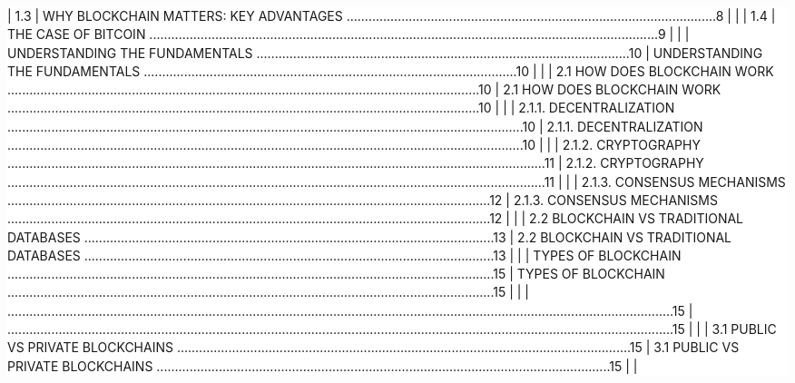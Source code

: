 | 1.3                                                                                                                                                                                      | WHY BLOCKCHAIN MATTERS: KEY ADVANTAGES .....................................................................................................8                                            |                                                                                                                                                                        |
| 1.4                                                                                                                                                                                      | THE CASE OF BITCOIN ...........................................................................................................................................9                         |                                                                                                                                                                        |
| UNDERSTANDING THE FUNDAMENTALS ......................................................................................................10                                                  | UNDERSTANDING THE FUNDAMENTALS ......................................................................................................10                                                  |                                                                                                                                                                        |
| 2.1 HOW DOES BLOCKCHAIN WORK .................................................................................................................................10                         | 2.1 HOW DOES BLOCKCHAIN WORK .................................................................................................................................10                         |                                                                                                                                                                        |
| 2.1.1. DECENTRALIZATION .............................................................................................................................................10                  | 2.1.1. DECENTRALIZATION .............................................................................................................................................10                  |                                                                                                                                                                        |
| 2.1.2. CRYPTOGRAPHY ...................................................................................................................................................11                | 2.1.2. CRYPTOGRAPHY ...................................................................................................................................................11                |                                                                                                                                                                        |
| 2.1.3. CONSENSUS MECHANISMS ....................................................................................................................................12                       | 2.1.3. CONSENSUS MECHANISMS ....................................................................................................................................12                       |                                                                                                                                                                        |
| 2.2 BLOCKCHAIN VS TRADITIONAL DATABASES ................................................................................................................13                               | 2.2 BLOCKCHAIN VS TRADITIONAL DATABASES ................................................................................................................13                               |                                                                                                                                                                        |
| TYPES OF BLOCKCHAIN .....................................................................................................................................15                              | TYPES OF BLOCKCHAIN .....................................................................................................................................15                              |                                                                                                                                                                        |
| ......................................................................................................................................................................................15 | ......................................................................................................................................................................................15 |                                                                                                                                                                        |
| 3.1 PUBLIC VS PRIVATE BLOCKCHAINS ............................................................................................................................15                         | 3.1 PUBLIC VS PRIVATE BLOCKCHAINS ............................................................................................................................15                         |                                                                                                                                                                        |